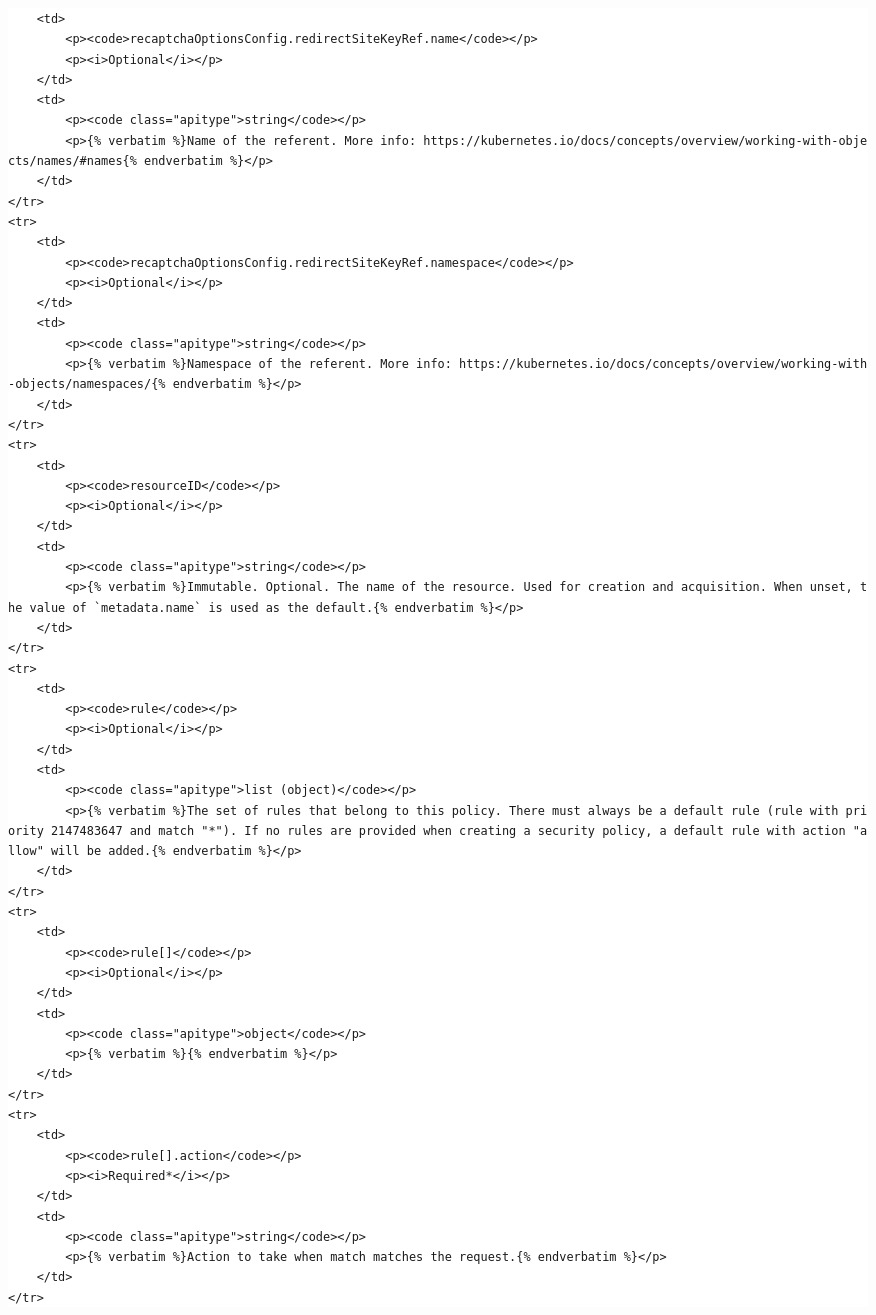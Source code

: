         <td>
            <p><code>recaptchaOptionsConfig.redirectSiteKeyRef.name</code></p>
            <p><i>Optional</i></p>
        </td>
        <td>
            <p><code class="apitype">string</code></p>
            <p>{% verbatim %}Name of the referent. More info: https://kubernetes.io/docs/concepts/overview/working-with-objects/names/#names{% endverbatim %}</p>
        </td>
    </tr>
    <tr>
        <td>
            <p><code>recaptchaOptionsConfig.redirectSiteKeyRef.namespace</code></p>
            <p><i>Optional</i></p>
        </td>
        <td>
            <p><code class="apitype">string</code></p>
            <p>{% verbatim %}Namespace of the referent. More info: https://kubernetes.io/docs/concepts/overview/working-with-objects/namespaces/{% endverbatim %}</p>
        </td>
    </tr>
    <tr>
        <td>
            <p><code>resourceID</code></p>
            <p><i>Optional</i></p>
        </td>
        <td>
            <p><code class="apitype">string</code></p>
            <p>{% verbatim %}Immutable. Optional. The name of the resource. Used for creation and acquisition. When unset, the value of `metadata.name` is used as the default.{% endverbatim %}</p>
        </td>
    </tr>
    <tr>
        <td>
            <p><code>rule</code></p>
            <p><i>Optional</i></p>
        </td>
        <td>
            <p><code class="apitype">list (object)</code></p>
            <p>{% verbatim %}The set of rules that belong to this policy. There must always be a default rule (rule with priority 2147483647 and match "*"). If no rules are provided when creating a security policy, a default rule with action "allow" will be added.{% endverbatim %}</p>
        </td>
    </tr>
    <tr>
        <td>
            <p><code>rule[]</code></p>
            <p><i>Optional</i></p>
        </td>
        <td>
            <p><code class="apitype">object</code></p>
            <p>{% verbatim %}{% endverbatim %}</p>
        </td>
    </tr>
    <tr>
        <td>
            <p><code>rule[].action</code></p>
            <p><i>Required*</i></p>
        </td>
        <td>
            <p><code class="apitype">string</code></p>
            <p>{% verbatim %}Action to take when match matches the request.{% endverbatim %}</p>
        </td>
    </tr>